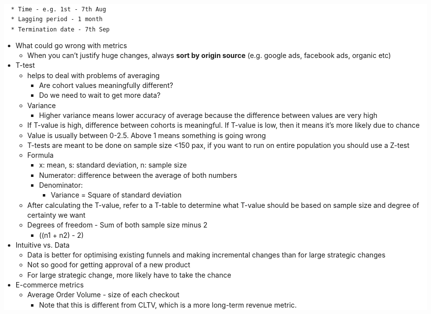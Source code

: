      * Time - e.g. 1st - 7th Aug
      * Lagging period - 1 month
      * Termination date - 7th Sep
  * What could go wrong with metrics
    * When you can’t justify huge changes, always **sort by origin source** (e.g. google ads, facebook ads, organic etc)
  * T-test
    * helps to deal with problems of averaging
      * Are cohort values meaningfully different?
      * Do we need to wait to get more data?
    * Variance
      * Higher variance means lower accuracy of average because the difference between values are very high
    * If T-value is high, difference between cohorts is meaningful. If T-value is low, then it means it’s more likely due to chance
    * Value is usually between 0-2.5. Above 1 means something is going wrong
    * T-tests are meant to be done on sample size &lt;150 pax, if you want to run on entire population you should use a Z-test
    * Formula
      * x: mean, s: standard deviation, n: sample size
      * Numerator: difference between the average of both numbers
      * Denominator:
        * Variance = Square of standard deviation
    * After calculating the T-value, refer to a T-table to determine what T-value should be based on sample size and degree of certainty we want
    * Degrees of freedom - Sum of both sample size minus 2
      * ((n1 + n2) - 2)
  * Intuitive vs. Data
    * Data is better for optimising existing funnels and making incremental changes than for large strategic changes
    * Not so good for getting approval of a new product
    * For large strategic change, more likely have to take the chance
  * E-commerce metrics
    * Average Order Volume - size of each checkout
      * Note that this is different from CLTV, which is a more long-term revenue metric.
